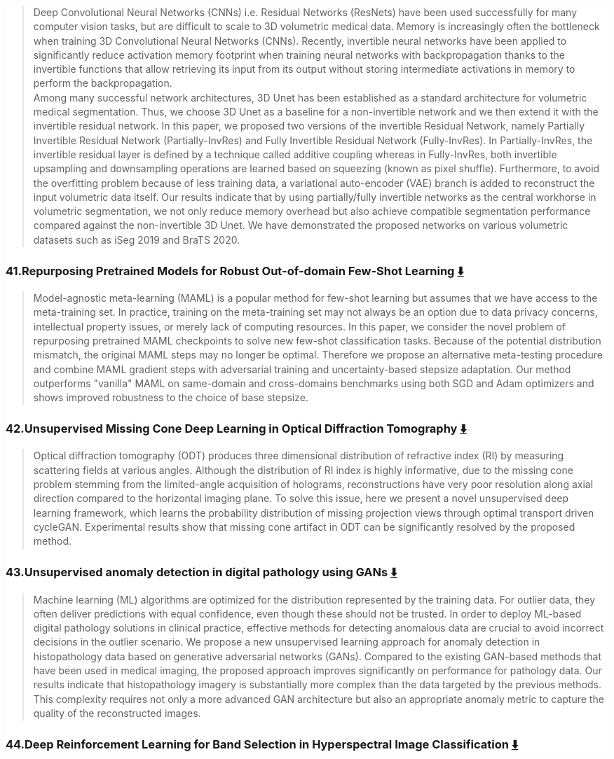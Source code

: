 >  Deep Convolutional Neural Networks (CNNs) i.e. Residual Networks (ResNets) have been used successfully for many computer vision tasks, but are difficult to scale to 3D volumetric medical data. Memory is increasingly often the bottleneck when training 3D Convolutional Neural Networks (CNNs). Recently, invertible neural networks have been applied to significantly reduce activation memory footprint when training neural networks with backpropagation thanks to the invertible functions that allow retrieving its input from its output without storing intermediate activations in memory to perform the backpropagation. <br>Among many successful network architectures, 3D Unet has been established as a standard architecture for volumetric medical segmentation. Thus, we choose 3D Unet as a baseline for a non-invertible network and we then extend it with the invertible residual network. In this paper, we proposed two versions of the invertible Residual Network, namely Partially Invertible Residual Network (Partially-InvRes) and Fully Invertible Residual Network (Fully-InvRes). In Partially-InvRes, the invertible residual layer is defined by a technique called additive coupling whereas in Fully-InvRes, both invertible upsampling and downsampling operations are learned based on squeezing (known as pixel shuffle). Furthermore, to avoid the overfitting problem because of less training data, a variational auto-encoder (VAE) branch is added to reconstruct the input volumetric data itself. Our results indicate that by using partially/fully invertible networks as the central workhorse in volumetric segmentation, we not only reduce memory overhead but also achieve compatible segmentation performance compared against the non-invertible 3D Unet. We have demonstrated the proposed networks on various volumetric datasets such as iSeg 2019 and BraTS 2020.      
### 41.Repurposing Pretrained Models for Robust Out-of-domain Few-Shot Learning  [ :arrow_down: ](https://arxiv.org/pdf/2103.09027.pdf)
>  Model-agnostic meta-learning (MAML) is a popular method for few-shot learning but assumes that we have access to the meta-training set. In practice, training on the meta-training set may not always be an option due to data privacy concerns, intellectual property issues, or merely lack of computing resources. In this paper, we consider the novel problem of repurposing pretrained MAML checkpoints to solve new few-shot classification tasks. Because of the potential distribution mismatch, the original MAML steps may no longer be optimal. Therefore we propose an alternative meta-testing procedure and combine MAML gradient steps with adversarial training and uncertainty-based stepsize adaptation. Our method outperforms "vanilla" MAML on same-domain and cross-domains benchmarks using both SGD and Adam optimizers and shows improved robustness to the choice of base stepsize.      
### 42.Unsupervised Missing Cone Deep Learning in Optical Diffraction Tomography  [ :arrow_down: ](https://arxiv.org/pdf/2103.09022.pdf)
>  Optical diffraction tomography (ODT) produces three dimensional distribution of refractive index (RI) by measuring scattering fields at various angles. Although the distribution of RI index is highly informative, due to the missing cone problem stemming from the limited-angle acquisition of holograms, reconstructions have very poor resolution along axial direction compared to the horizontal imaging plane. To solve this issue, here we present a novel unsupervised deep learning framework, which learns the probability distribution of missing projection views through optimal transport driven cycleGAN. Experimental results show that missing cone artifact in ODT can be significantly resolved by the proposed method.      
### 43.Unsupervised anomaly detection in digital pathology using GANs  [ :arrow_down: ](https://arxiv.org/pdf/2103.08945.pdf)
>  Machine learning (ML) algorithms are optimized for the distribution represented by the training data. For outlier data, they often deliver predictions with equal confidence, even though these should not be trusted. In order to deploy ML-based digital pathology solutions in clinical practice, effective methods for detecting anomalous data are crucial to avoid incorrect decisions in the outlier scenario. We propose a new unsupervised learning approach for anomaly detection in histopathology data based on generative adversarial networks (GANs). Compared to the existing GAN-based methods that have been used in medical imaging, the proposed approach improves significantly on performance for pathology data. Our results indicate that histopathology imagery is substantially more complex than the data targeted by the previous methods. This complexity requires not only a more advanced GAN architecture but also an appropriate anomaly metric to capture the quality of the reconstructed images.      
### 44.Deep Reinforcement Learning for Band Selection in Hyperspectral Image Classification  [ :arrow_down: ](https://arxiv.org/pdf/2103.08741.pdf)